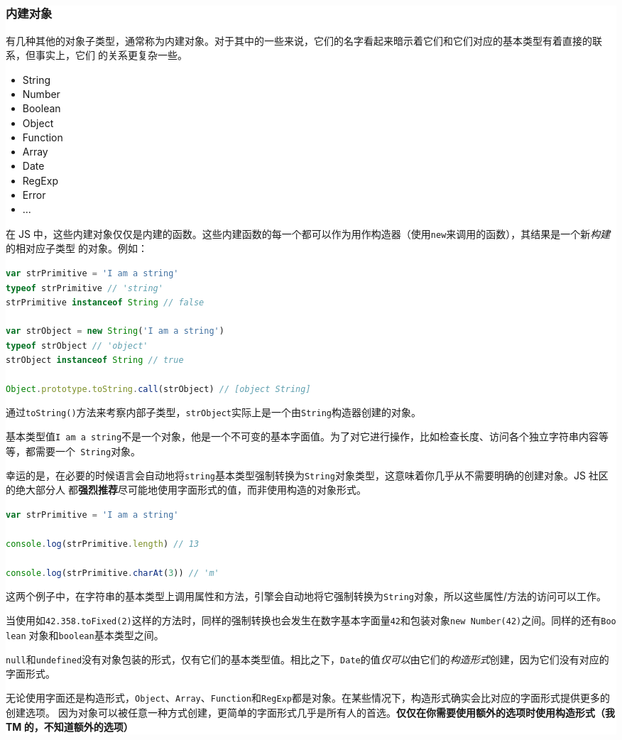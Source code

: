### 内建对象

有几种其他的对象子类型，通常称为内建对象。对于其中的一些来说，它们的名字看起来暗示着它们和它们对应的基本类型有着直接的联系，但事实上，它们
的关系更复杂一些。

- String
- Number
- Boolean
- Object
- Function
- Array
- Date
- RegExp
- Error
- ...

在 JS 中，这些内建对象仅仅是内建的函数。这些内建函数的每一个都可以作为用作构造器（使用`new`来调用的函数），其结果是一个新*构建*的相对应子类型
的对象。例如：

```javascript
var strPrimitive = 'I am a string'
typeof strPrimitive // 'string'
strPrimitive instanceof String // false

var strObject = new String('I am a string')
typeof strObject // 'object'
strObject instanceof String // true

Object.prototype.toString.call(strObject) // [object String]
```

通过`toString()`方法来考察内部子类型，`strObject`实际上是一个由`String`构造器创建的对象。

基本类型值`I am a string`不是一个对象，他是一个不可变的基本字面值。为了对它进行操作，比如检查长度、访问各个独立字符串内容等等，都需要一个`
String`对象。

幸运的是，在必要的时候语言会自动地将`string`基本类型强制转换为`String`对象类型，这意味着你几乎从不需要明确的创建对象。JS 社区的绝大部分人
都**强烈推荐**尽可能地使用字面形式的值，而非使用构造的对象形式。

```javascript
var strPrimitive = 'I am a string'

console.log(strPrimitive.length) // 13

console.log(strPrimitive.charAt(3)) // 'm'
```

这两个例子中，在字符串的基本类型上调用属性和方法，引擎会自动地将它强制转换为`String`对象，所以这些属性/方法的访问可以工作。

当使用如`42.358.toFixed(2)`这样的方法时，同样的强制转换也会发生在数字基本字面量`42`和包装对象`new Number(42)`之间。同样的还有`Boolean`
对象和`boolean`基本类型之间。

`null`和`undefined`没有对象包装的形式，仅有它们的基本类型值。相比之下，`Date`的值*仅可以*由它们的*构造形式*创建，因为它们没有对应的
字面形式。

无论使用字面还是构造形式，`Object`、`Array`、`Function`和`RegExp`都是对象。在某些情况下，构造形式确实会比对应的字面形式提供更多的创建选项。
因为对象可以被任意一种方式创建，更简单的字面形式几乎是所有人的首选。**仅仅在你需要使用额外的选项时使用构造形式（我 TM 的，不知道额外的选项）**


  [prefix + '_bar']: 'hello',
  [prefix + '_baz']: 'world',